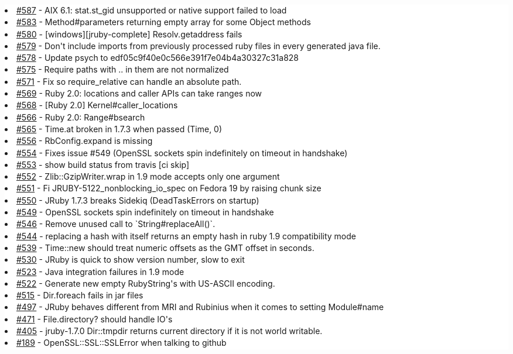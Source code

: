 <li><a href="https://github.com/jruby/jruby/issues/587">#587</a> - AIX 6.1: stat.st_gid unsupported or native support failed to load</li>
<li><a href="https://github.com/jruby/jruby/issues/583">#583</a> - Method#parameters returning empty array for some Object methods</li>
<li><a href="https://github.com/jruby/jruby/issues/580">#580</a> - [windows][jruby-complete] Resolv.getaddress fails</li>
<li><a href="https://github.com/jruby/jruby/issues/579">#579</a> - Don't include imports from previously processed ruby files in every generated java file.</li>
<li><a href="https://github.com/jruby/jruby/issues/578">#578</a> - Update psych to edf05c9f40e0c566e391f7e04b4a30327c31a828</li>
<li><a href="https://github.com/jruby/jruby/issues/575">#575</a> - Require paths with .. in them are not normalized</li>
<li><a href="https://github.com/jruby/jruby/issues/571">#571</a> - Fix so require_relative can handle an absolute path.</li>
<li><a href="https://github.com/jruby/jruby/issues/569">#569</a> - Ruby 2.0: locations and caller APIs can take ranges now</li>
<li><a href="https://github.com/jruby/jruby/issues/568">#568</a> - [Ruby 2.0] Kernel#caller_locations</li>
<li><a href="https://github.com/jruby/jruby/issues/566">#566</a> - Ruby 2.0: Range#bsearch</li>
<li><a href="https://github.com/jruby/jruby/issues/565">#565</a> - Time.at broken in 1.7.3 when passed (Time, 0)</li>
<li><a href="https://github.com/jruby/jruby/issues/556">#556</a> - RbConfig.expand is missing</li>
<li><a href="https://github.com/jruby/jruby/issues/554">#554</a> - Fixes issue #549 (OpenSSL sockets spin indefinitely on timeout in handshake)</li>
<li><a href="https://github.com/jruby/jruby/issues/553">#553</a> - show build status from travis [ci skip]</li>
<li><a href="https://github.com/jruby/jruby/issues/552">#552</a> - Zlib::GzipWriter.wrap in 1.9 mode accepts only one argument</li>
<li><a href="https://github.com/jruby/jruby/issues/551">#551</a> - Fi JRUBY-5122_nonblocking_io_spec on Fedora 19 by raising chunk size</li>
<li><a href="https://github.com/jruby/jruby/issues/550">#550</a> - JRuby 1.7.3 breaks Sidekiq (DeadTaskErrors on startup)</li>
<li><a href="https://github.com/jruby/jruby/issues/549">#549</a> - OpenSSL sockets spin indefinitely on timeout in handshake</li>
<li><a href="https://github.com/jruby/jruby/issues/546">#546</a> - Remove unused call to `String#replaceAll()`.</li>
<li><a href="https://github.com/jruby/jruby/issues/544">#544</a> - replacing a hash with itself returns an empty hash in ruby 1.9 compatibility mode</li>
<li><a href="https://github.com/jruby/jruby/issues/539">#539</a> - Time::new should treat numeric offsets as the GMT offset in seconds.</li>
<li><a href="https://github.com/jruby/jruby/issues/530">#530</a> - JRuby is quick to show version number, slow to exit</li>
<li><a href="https://github.com/jruby/jruby/issues/523">#523</a> - Java integration failures in 1.9 mode</li>
<li><a href="https://github.com/jruby/jruby/issues/522">#522</a> - Generate new empty RubyString's with US-ASCII encoding.</li>
<li><a href="https://github.com/jruby/jruby/issues/515">#515</a> - Dir.foreach fails in jar files</li>
<li><a href="https://github.com/jruby/jruby/issues/497">#497</a> - JRuby behaves different from MRI and Rubinius when it comes to setting Module#name</li>
<li><a href="https://github.com/jruby/jruby/issues/471">#471</a> - File.directory? should handle IO's</li>
<li><a href="https://github.com/jruby/jruby/issues/405">#405</a> - jruby-1.7.0 Dir::tmpdir returns current directory if it is not world writable.</li>
<li><a href="https://github.com/jruby/jruby/issues/189">#189</a> - OpenSSL::SSL::SSLError when talking to github</li>
</ul>
